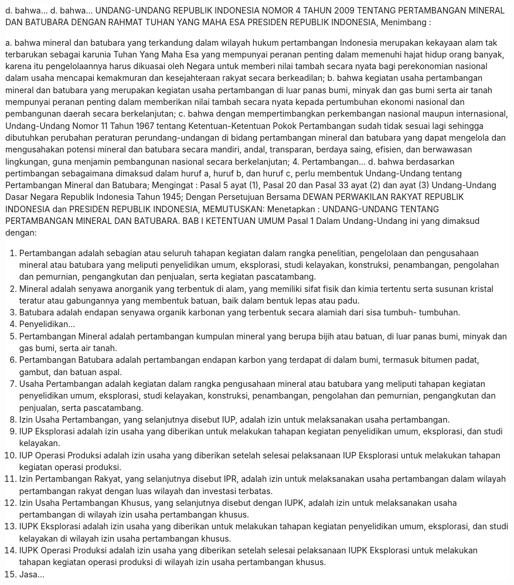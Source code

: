 d. bahwa... d. bahwa... UNDANG-UNDANG REPUBLIK INDONESIA NOMOR 4 TAHUN 2009 TENTANG PERTAMBANGAN MINERAL DAN BATUBARA
DENGAN RAHMAT TUHAN YANG MAHA ESA PRESIDEN REPUBLIK INDONESIA,
Menimbang :

a. bahwa mineral dan batubara yang terkandung dalam wilayah hukum pertambangan Indonesia merupakan kekayaan alam tak terbarukan sebagai karunia Tuhan Yang Maha Esa yang mempunyai peranan penting dalam memenuhi hajat hidup orang banyak, karena itu pengelolaannya harus dikuasai oleh Negara untuk memberi nilai tambah secara nyata bagi perekonomian nasional dalam usaha mencapai kemakmuran dan kesejahteraan rakyat secara berkeadilan;
b. bahwa kegiatan usaha pertambangan mineral dan batubara yang merupakan kegiatan usaha pertambangan di luar panas bumi, minyak dan gas bumi serta air tanah mempunyai peranan penting dalam memberikan nilai tambah secara nyata kepada pertumbuhan ekonomi nasional dan pembangunan daerah secara berkelanjutan;
c. bahwa dengan mempertimbangkan perkembangan nasional maupun internasional, Undang-Undang Nomor 11 Tahun 1967 tentang Ketentuan-Ketentuan Pokok Pertambangan sudah tidak sesuai lagi sehingga dibutuhkan perubahan peraturan perundang-undangan di bidang pertambangan mineral dan batubara yang dapat mengelola dan mengusahakan potensi mineral dan batubara secara mandiri, andal, transparan, berdaya saing, efisien, dan berwawasan lingkungan, guna menjamin pembangunan nasional secara berkelanjutan;
4. Pertambangan...
d. bahwa berdasarkan pertimbangan sebagaimana dimaksud dalam huruf a, huruf b, dan huruf c, perlu membentuk Undang-Undang tentang Pertambangan Mineral dan Batubara;
Mengingat :
 Pasal 5 ayat (1), Pasal 20 dan Pasal 33 ayat (2) dan ayat (3) Undang-Undang Dasar Negara Republik Indonesia Tahun 1945; Dengan Persetujuan Bersama DEWAN PERWAKILAN RAKYAT REPUBLIK INDONESIA dan PRESIDEN REPUBLIK INDONESIA,
MEMUTUSKAN:
 Menetapkan : UNDANG-UNDANG TENTANG PERTAMBANGAN MINERAL DAN BATUBARA.
BAB I KETENTUAN UMUM
Pasal 1
Dalam Undang-Undang ini yang dimaksud dengan:
1. Pertambangan adalah sebagian atau seluruh tahapan kegiatan dalam rangka penelitian, pengelolaan dan pengusahaan mineral atau batubara yang meliputi penyelidikan umum, eksplorasi, studi kelayakan, konstruksi, penambangan, pengolahan dan pemurnian, pengangkutan dan penjualan, serta kegiatan pascatambang.
2. Mineral adalah senyawa anorganik yang terbentuk di alam, yang memiliki sifat fisik dan kimia tertentu serta susunan kristal teratur atau gabungannya yang membentuk batuan, baik dalam bentuk lepas atau padu.
3. Batubara adalah endapan senyawa organik karbonan yang terbentuk secara alamiah dari sisa tumbuh- tumbuhan.
14. Penyelidikan...
4. Pertambangan Mineral adalah pertambangan kumpulan mineral yang berupa bijih atau batuan, di luar panas bumi, minyak dan gas bumi, serta air tanah.
5. Pertambangan Batubara adalah pertambangan endapan karbon yang terdapat di dalam bumi, termasuk bitumen padat, gambut, dan batuan aspal.
6. Usaha Pertambangan adalah kegiatan dalam rangka pengusahaan mineral atau batubara yang meliputi tahapan kegiatan penyelidikan umum, eksplorasi, studi kelayakan, konstruksi, penambangan, pengolahan dan pemurnian, pengangkutan dan penjualan, serta pascatambang.
7. Izin Usaha Pertambangan, yang selanjutnya disebut IUP, adalah izin untuk melaksanakan usaha pertambangan.
8. IUP Eksplorasi adalah izin usaha yang diberikan untuk melakukan tahapan kegiatan penyelidikan umum, eksplorasi, dan studi kelayakan.
9. IUP Operasi Produksi adalah izin usaha yang diberikan setelah selesai pelaksanaan IUP Eksplorasi untuk melakukan tahapan kegiatan operasi produksi.
10. Izin Pertambangan Rakyat, yang selanjutnya disebut IPR, adalah izin untuk melaksanakan usaha pertambangan dalam wilayah pertambangan rakyat dengan luas wilayah dan investasi terbatas.
11. Izin Usaha Pertambangan Khusus, yang selanjutnya disebut dengan IUPK, adalah izin untuk melaksanakan usaha pertambangan di wilayah izin usaha pertambangan khusus.
12. IUPK Eksplorasi adalah izin usaha yang diberikan untuk melakukan tahapan kegiatan penyelidikan umum, eksplorasi, dan studi kelayakan di wilayah izin usaha pertambangan khusus.
13. IUPK Operasi Produksi adalah izin usaha yang diberikan setelah selesai pelaksanaan IUPK Eksplorasi untuk melakukan tahapan kegiatan operasi produksi di wilayah izin usaha pertambangan khusus.
24. Jasa...